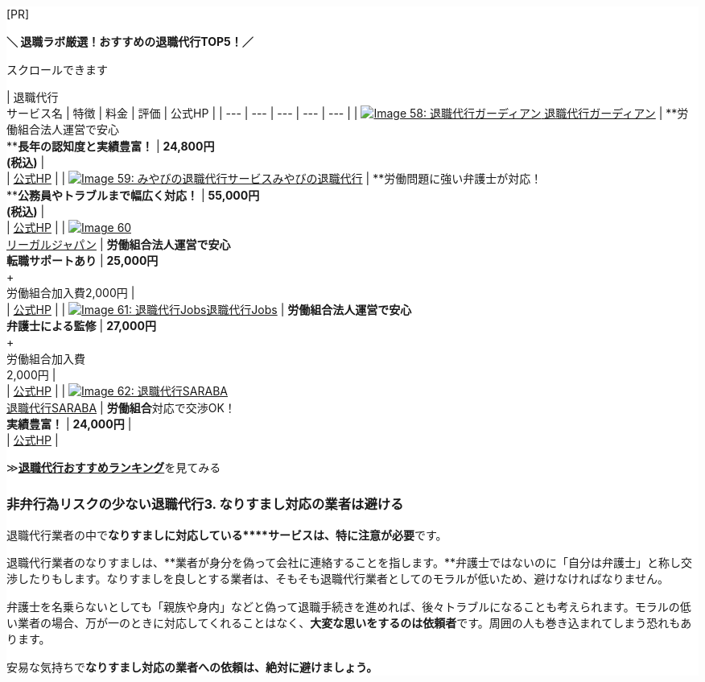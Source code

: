 \[PR\]

**＼ 退職ラボ厳選！おすすめの退職代行TOP5！／**

スクロールできます

| 退職代行  
サービス名 | 特徴 | 料金 | 評価 | 公式HP |
| --- | --- | --- | --- | --- |
| [![Image 58: 退職代行ガーディアン](https://interactiveweek.com/wp-content/uploads/2022/04/guardian.webp) 退職代行ガーディアン](https://taisyokudaiko.jp/lp1?im=3va) | **労働組合法人運営で安心  
****長年の認知度と実績豊富！** | ****24,800円  
(税込)**** |   
 | [公式HP](https://taisyokudaiko.jp/lp1?im=3va) |
| [![Image 59: みやびの退職代行サービス](https://interactiveweek.com/wp-content/uploads/2022/04/miyabi-e1650129929529.webp)](https://interactiveweek.com/miyabi)[](https://interactiveweek.com/jobs)[みやびの退職代行](https://interactiveweek.com/miyabi) | **労働問題に強い弁護士が対応！  
****公務員やトラブルまで幅広く対応！** | ****55,000円  
(税込)**** |   
 | [公式HP](https://interactiveweek.com/miyabi) |
| [![Image 60](https://interactiveweek.com/wp-content/uploads/2023/05/%E9%80%80%E8%81%B7%E3%83%A9%E3%83%9C%E3%81%AE%E8%AA%BF%E6%9F%BB%E5%A0%B1%E5%91%8A.jpg)](https://interactiveweek.com//legal-japan)  
[リーガルジャパン](https://interactiveweek.com//legal-japan) | **労働組合法人運営で安心**  
**転職サポートあり** | **25,000円**  
+  
労働組合加入費2,000円 |   
 | [公式HP](https://interactiveweek.com//legal-japan) |
| [![Image 61: 退職代行Jobs](https://interactiveweek.com/wp-content/uploads/2022/04/jobs-rank.webp)](https://interactiveweek.com/jobs)[退職代行Jobs](https://interactiveweek.com/jobs) | **労働組合法人運営で安心  
弁護士による監修** | **27,000円**  
+  
労働組合加入費  
2,000円 |   
 | [公式HP](https://interactiveweek.com/jobs) |
| [![Image 62: 退職代行SARABA](https://interactiveweek.com/wp-content/uploads/2022/04/saraba-rank.webp)](https://interactiveweek.com/saraba)  
[退職代行SARABA](https://interactiveweek.com/saraba) | **労働組合**対応で交渉OK！  
**実績豊富！** | ****24,000円**** |   
 | [公式HP](https://interactiveweek.com/saraba) |

≫[**退職代行おすすめランキング**](https://interactiveweek.com/taishokudaiko-osusume-ranking/)を見てみる

### 非弁行為リスクの少ない退職代行3. なりすまし対応の業者は避ける

退職代行業者の中で**なりすましに対応している****サービスは、特に注意が必要**です。

退職代行業者のなりすましは、**業者が身分を偽って会社に連絡することを指します。**弁護士ではないのに「自分は弁護士」と称し交渉したりもします。なりすましを良しとする業者は、そもそも退職代行業者としてのモラルが低いため、避けなければなりません。

弁護士を名乗らないとしても「親族や身内」などと偽って退職手続きを進めれば、後々トラブルになることも考えられます。モラルの低い業者の場合、万が一のときに対応してくれることはなく、**大変な思いをするのは依頼者**です。周囲の人も巻き込まれてしまう恐れもあります。

安易な気持ちで**なりすまし対応の業者への依頼は、絶対に避けましょう。**
